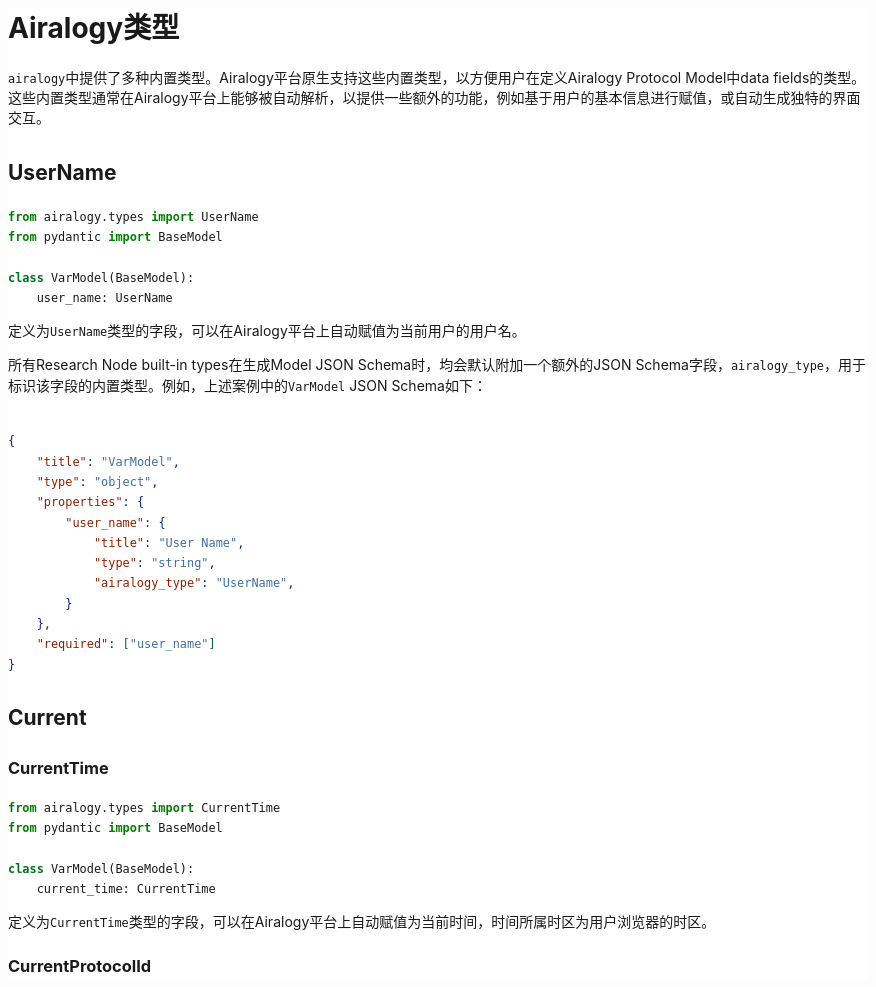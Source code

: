 # Airalogy类型

`airalogy`中提供了多种内置类型。Airalogy平台原生支持这些内置类型，以方便用户在定义Airalogy Protocol Model中data fields的类型。这些内置类型通常在Airalogy平台上能够被自动解析，以提供一些额外的功能，例如基于用户的基本信息进行赋值，或自动生成独特的界面交互。

## UserName

```py
from airalogy.types import UserName
from pydantic import BaseModel

class VarModel(BaseModel):
    user_name: UserName
```

定义为`UserName`类型的字段，可以在Airalogy平台上自动赋值为当前用户的用户名。

所有Research Node built-in types在生成Model JSON Schema时，均会默认附加一个额外的JSON Schema字段，`airalogy_type`，用于标识该字段的内置类型。例如，上述案例中的`VarModel` JSON Schema如下：

```json

{   
    "title": "VarModel",
    "type": "object",
    "properties": {
        "user_name": {
            "title": "User Name",
            "type": "string",
            "airalogy_type": "UserName",
        }
    },
    "required": ["user_name"]
}
```

## Current

### CurrentTime

```py
from airalogy.types import CurrentTime
from pydantic import BaseModel

class VarModel(BaseModel):
    current_time: CurrentTime
```

定义为`CurrentTime`类型的字段，可以在Airalogy平台上自动赋值为当前时间，时间所属时区为用户浏览器的时区。

### CurrentProtocolId
